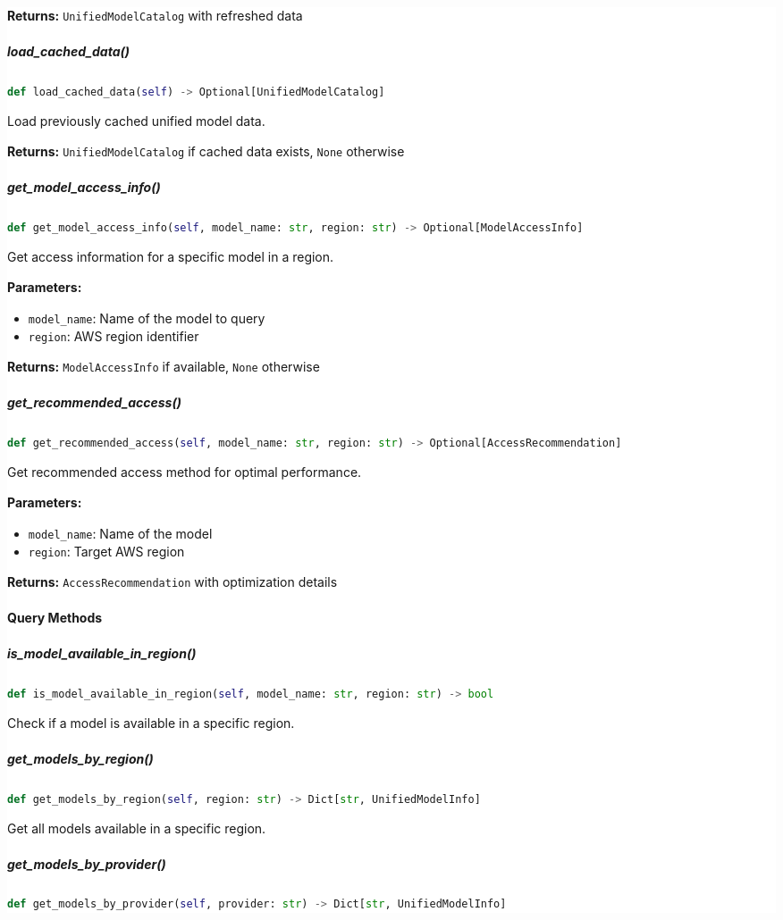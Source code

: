 **Returns:** `UnifiedModelCatalog` with refreshed data

##### load_cached_data()

```python
def load_cached_data(self) -> Optional[UnifiedModelCatalog]
```

Load previously cached unified model data.

**Returns:** `UnifiedModelCatalog` if cached data exists, `None` otherwise

##### get_model_access_info()

```python
def get_model_access_info(self, model_name: str, region: str) -> Optional[ModelAccessInfo]
```

Get access information for a specific model in a region.

**Parameters:**
- `model_name`: Name of the model to query
- `region`: AWS region identifier

**Returns:** `ModelAccessInfo` if available, `None` otherwise

##### get_recommended_access()

```python
def get_recommended_access(self, model_name: str, region: str) -> Optional[AccessRecommendation]
```

Get recommended access method for optimal performance.

**Parameters:**
- `model_name`: Name of the model
- `region`: Target AWS region

**Returns:** `AccessRecommendation` with optimization details

#### Query Methods

##### is_model_available_in_region()

```python
def is_model_available_in_region(self, model_name: str, region: str) -> bool
```

Check if a model is available in a specific region.

##### get_models_by_region()

```python
def get_models_by_region(self, region: str) -> Dict[str, UnifiedModelInfo]
```

Get all models available in a specific region.

##### get_models_by_provider()

```python
def get_models_by_provider(self, provider: str) -> Dict[str, UnifiedModelInfo]
```
